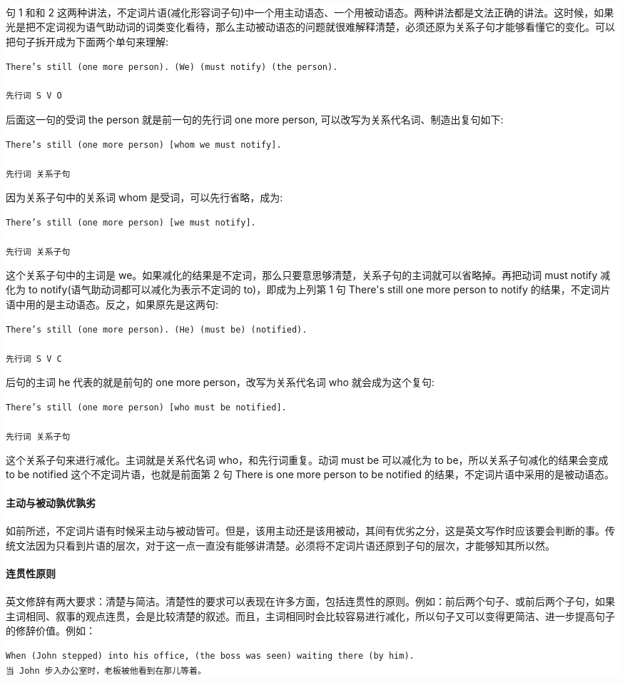 句 1 和和 2 这两种讲法，不定词⽚语(减化形容词⼦句)中⼀个⽤主动语态、⼀个⽤被动语态。两种讲法都是⽂法正确的讲法。这时候，如果光是把不定词视为语⽓助动词的词类变化看待，那么主动被动语态的问题就很难解释清楚，必须还原为关系⼦句才能够看懂它的变化。可以把句⼦拆开成为下⾯两个单句来理解:

```e
There’s still (one more person). (We) (must notify) (the person).

先⾏词 S V O
```

后⾯这⼀句的受词 the person 就是前⼀句的先⾏词 one more person, 可以改写为关系代名词、制造出复句如下:

```e
There’s still (one more person) [whom we must notify].

先⾏词 关系⼦句
```

因为关系⼦句中的关系词 whom 是受词，可以先⾏省略，成为:

```e
There’s still (one more person) [we must notify].

先⾏词 关系⼦句
```

这个关系⼦句中的主词是 we。如果减化的结果是不定词，那么只要意思够清楚，关系⼦句的主词就可以省略掉。再把动词 must notify 减化为 to notify(语⽓助动词都可以减化为表示不定词的 to)，即成为上列第 1 句 There's still one more person to notify 的结果，不定词⽚语中⽤的是主动语态。反之，如果原先是这两句:

```e
There’s still (one more person). (He) (must be) (notified).

先⾏词 S V C
```

后句的主词 he 代表的就是前句的 one more person，改写为关系代名词 who 就会成为这个复句:

```e
There’s still (one more person) [who must be notified].

先⾏词 关系⼦句
```

这个关系⼦句来进⾏减化。主词就是关系代名词 who，和先⾏词重复。动词 must be 可以减化为 to be，所以关系⼦句减化的结果会变成 to be notified 这个不定词⽚语，也就是前⾯第 2 句 There is one more person to be notified 的结果，不定词⽚语中采⽤的是被动语态。

#### 主动与被动孰优孰劣

如前所述，不定词⽚语有时候采主动与被动皆可。但是，该⽤主动还是该⽤被动，其间有优劣之分，这是英⽂写作时应该要会判断的事。传统⽂法因为只看到⽚语的层次，对于这⼀点⼀直没有能够讲清楚。必须将不定词⽚语还原到⼦句的层次，才能够知其所以然。

#### 连贯性原则

英⽂修辞有两⼤要求：清楚与简洁。清楚性的要求可以表现在许多⽅⾯，包括连贯性的原则。例如：前后两个句⼦、或前后两个⼦句，如果主词相同、叙事的观点连贯，会是⽐较清楚的叙述。⽽且，主词相同时会⽐较容易进⾏减化，所以句⼦⼜可以变得更简洁、进⼀步提⾼句⼦的修辞价值。例如：

```e
When (John stepped) into his office, (the boss was seen) waiting there (by him).
当 John 步⼊办公室时，⽼板被他看到在那⼉等着。
```
